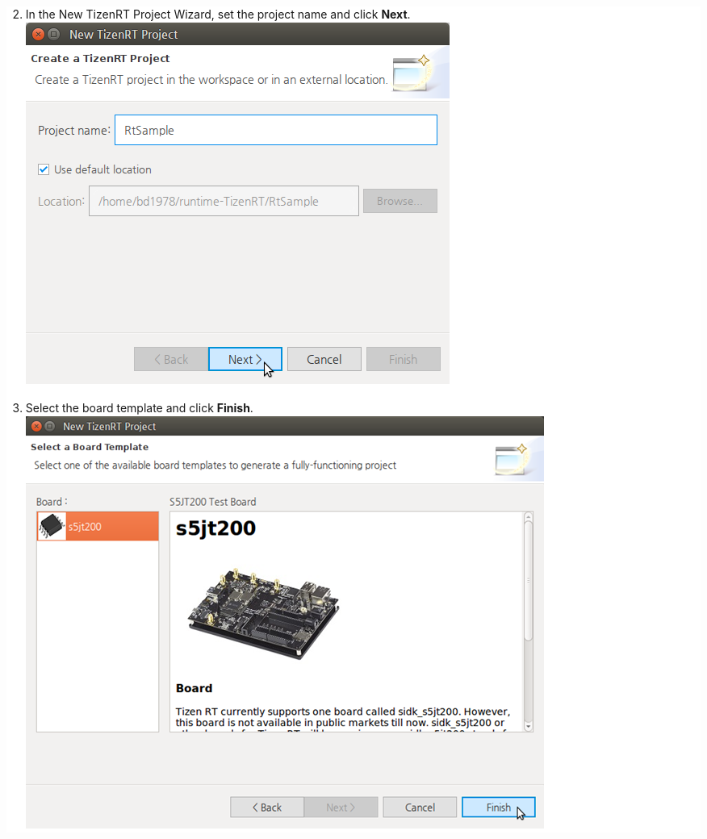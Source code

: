 2. In the New TizenRT Project Wizard, set the project name and click **Next**.
  ![Project name](./media/rt_local_name.png)

3. Select the board template and click **Finish**.
  ![Board template](./media/rt_local_board.png)
